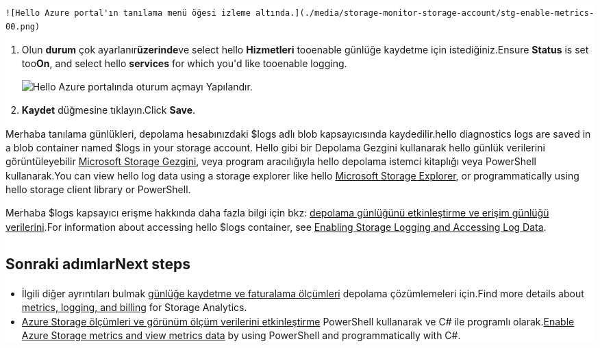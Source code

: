     ![Hello Azure portal'ın tanılama menü öğesi izleme altında.](./media/storage-monitor-storage-account/stg-enable-metrics-00.png)
    
1. <span data-ttu-id="e17e3-197">Olun **durum** çok ayarlanır**üzerinde**ve select hello **Hizmetleri** tooenable günlüğe kaydetme için istediğiniz.</span><span class="sxs-lookup"><span data-stu-id="e17e3-197">Ensure **Status** is set too**On**, and select hello **services** for which you'd like tooenable logging.</span></span>

    ![Hello Azure portalında oturum açmayı Yapılandır.](./media/storage-monitor-storage-account/stg-enable-logging-01.png)
1. <span data-ttu-id="e17e3-199">**Kaydet** düğmesine tıklayın.</span><span class="sxs-lookup"><span data-stu-id="e17e3-199">Click **Save**.</span></span>

<span data-ttu-id="e17e3-200">Merhaba tanılama günlükleri, depolama hesabınızdaki $logs adlı blob kapsayıcısında kaydedilir.</span><span class="sxs-lookup"><span data-stu-id="e17e3-200">hello diagnostics logs are saved in a blob container named $logs in your storage account.</span></span> <span data-ttu-id="e17e3-201">Hello gibi bir Depolama Gezgini kullanarak hello günlük verilerini görüntüleyebilir [Microsoft Storage Gezgini](http://storageexplorer.com), veya program aracılığıyla hello depolama istemci kitaplığı veya PowerShell kullanarak.</span><span class="sxs-lookup"><span data-stu-id="e17e3-201">You can view hello log data using a storage explorer like hello [Microsoft Storage Explorer](http://storageexplorer.com), or programmatically using hello storage client library or PowerShell.</span></span>

<span data-ttu-id="e17e3-202">Merhaba $logs kapsayıcı erişme hakkında daha fazla bilgi için bkz: [depolama günlüğünü etkinleştirme ve erişim günlüğü verilerini](/rest/api/storageservices/enabling-storage-logging-and-accessing-log-data).</span><span class="sxs-lookup"><span data-stu-id="e17e3-202">For information about accessing hello $logs container, see [Enabling Storage Logging and Accessing Log Data](/rest/api/storageservices/enabling-storage-logging-and-accessing-log-data).</span></span>

## <a name="next-steps"></a><span data-ttu-id="e17e3-203">Sonraki adımlar</span><span class="sxs-lookup"><span data-stu-id="e17e3-203">Next steps</span></span>

* <span data-ttu-id="e17e3-204">İlgili diğer ayrıntıları bulmak [günlüğe kaydetme ve faturalama ölçümleri](storage-analytics.md) depolama çözümlemeleri için.</span><span class="sxs-lookup"><span data-stu-id="e17e3-204">Find more details about [metrics, logging, and billing](storage-analytics.md) for Storage Analytics.</span></span>
* <span data-ttu-id="e17e3-205">[Azure Storage ölçümleri ve görünüm ölçüm verilerini etkinleştirme](storage-enable-and-view-metrics.md) PowerShell kullanarak ve C# ile programlı olarak.</span><span class="sxs-lookup"><span data-stu-id="e17e3-205">[Enable Azure Storage metrics and view metrics data](storage-enable-and-view-metrics.md) by using PowerShell and programmatically with C#.</span></span>
